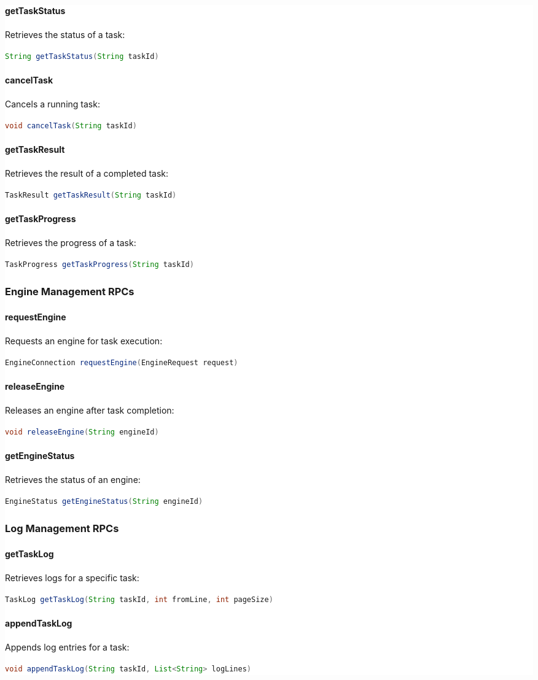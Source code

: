 #### getTaskStatus
Retrieves the status of a task:
```java
String getTaskStatus(String taskId)
```

#### cancelTask
Cancels a running task:
```java
void cancelTask(String taskId)
```

#### getTaskResult
Retrieves the result of a completed task:
```java
TaskResult getTaskResult(String taskId)
```

#### getTaskProgress
Retrieves the progress of a task:
```java
TaskProgress getTaskProgress(String taskId)
```

### Engine Management RPCs

#### requestEngine
Requests an engine for task execution:
```java
EngineConnection requestEngine(EngineRequest request)
```

#### releaseEngine
Releases an engine after task completion:
```java
void releaseEngine(String engineId)
```

#### getEngineStatus
Retrieves the status of an engine:
```java
EngineStatus getEngineStatus(String engineId)
```

### Log Management RPCs

#### getTaskLog
Retrieves logs for a specific task:
```java
TaskLog getTaskLog(String taskId, int fromLine, int pageSize)
```

#### appendTaskLog
Appends log entries for a task:
```java
void appendTaskLog(String taskId, List<String> logLines)
```
